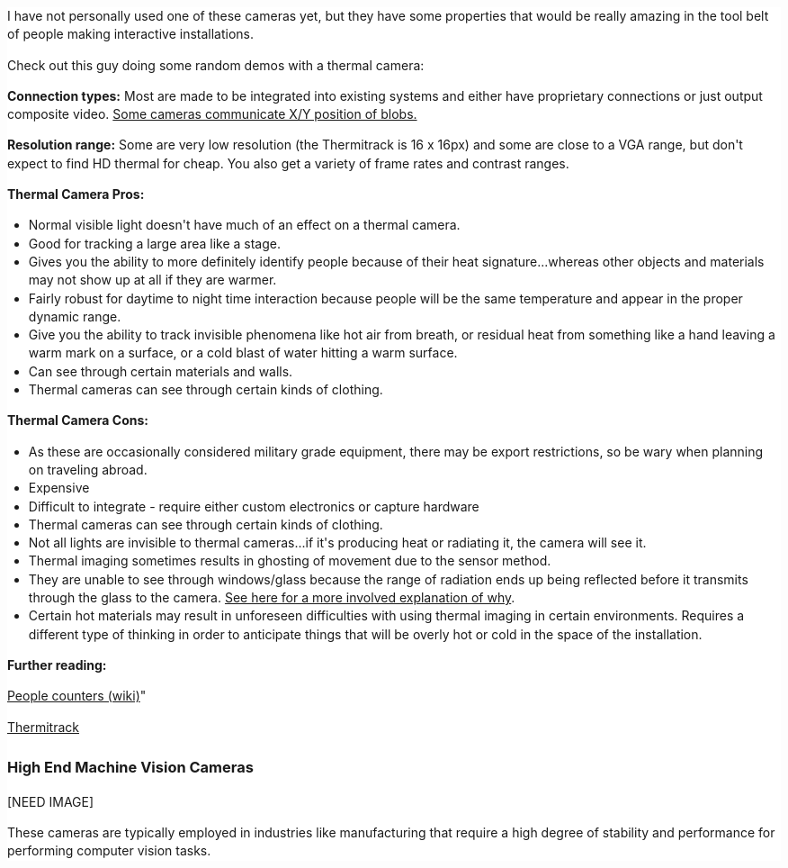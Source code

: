 I have not personally used one of these cameras yet, but they have some properties that would be really amazing in the tool belt of people making interactive installations.

Check out this guy doing some random demos with a thermal camera:

**Connection types:** Most are made to be integrated into existing systems and either have proprietary connections or just output composite video. [Some cameras communicate X/Y position of blobs.](http://www.thermitrack.com)

**Resolution range:** Some are very low resolution (the Thermitrack is 16 x 16px) and some are close to a VGA range, but don't expect to find HD thermal for cheap. You also get a variety of frame rates and contrast ranges.

**Thermal Camera Pros:**

* Normal visible light doesn't have much of an effect on a thermal camera.
* Good for tracking a large area like a stage.
* Gives you the ability to more definitely identify people because of their heat signature...whereas other objects and materials may not show up at all if they are warmer.
* Fairly robust for daytime to night time interaction because people will be the same temperature and appear in the proper dynamic range.
* Give you the ability to track invisible phenomena like hot air from breath, or residual heat from something like a hand leaving a warm mark on a surface, or a cold blast of water hitting a warm surface.
* Can see through certain materials and walls.
* Thermal cameras can see through certain kinds of clothing.

**Thermal Camera Cons:**

* As these are occasionally considered military grade equipment, there may be export restrictions, so be wary when planning on traveling abroad.
* Expensive
* Difficult to integrate - require either custom electronics or capture hardware
* Thermal cameras can see through certain kinds of clothing.
* Not all lights are invisible to thermal cameras...if it's producing heat or radiating it, the camera will see it.
* Thermal imaging sometimes results in ghosting of movement due to the sensor method.
* They are unable to see through windows/glass because the range of radiation ends up being reflected before it transmits through the glass to the camera. [See here for a more involved explanation of why](http://answers.yahoo.com/question/index?qid=20081001100003AAH2Ouo).
* Certain hot materials may result in unforeseen difficulties with using thermal imaging in certain environments. Requires a different type of thinking in order to anticipate things that will be overly hot or cold in the space of the installation.

**Further reading:**

[People counters (wiki)](http://en.wikipedia.org/wiki/People\_counter)"

[Thermitrack](http://www.dbpharrison.com/tag/thermitrack/)

### High End Machine Vision Cameras

\[NEED IMAGE]

These cameras are typically employed in industries like manufacturing that require a high degree of stability and performance for performing computer vision tasks.
